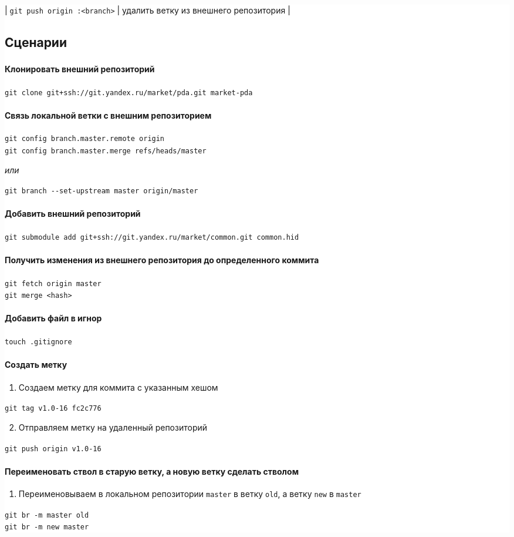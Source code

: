 | `git push origin :<branch>` | удалить ветку из внешнего репозитория |

## Сценарии

#### Клонировать внешний репозиторий
```
git clone git+ssh://git.yandex.ru/market/pda.git market-pda
```

#### Связь локальной ветки с внешним репозиторием
```
git config branch.master.remote origin
git config branch.master.merge refs/heads/master
```

_или_

```
git branch --set-upstream master origin/master
```

#### Добавить внешний репозиторий
```
git submodule add git+ssh://git.yandex.ru/market/common.git common.hid
```

#### Получить изменения из внешнего репозитория до определенного коммита
```
git fetch origin master
git merge <hash>
```

#### Добавить файл в игнор
```
touch .gitignore
```

#### Создать метку

1. Создаем метку для коммита с указанным хешом
```
git tag v1.0-16 fc2c776
```
2. Отправляем метку на удаленный репозиторий
```
git push origin v1.0-16
```

#### Переименовать ствол в старую ветку, а новую ветку сделать стволом

1. Переименовываем в локальном репозитории `master` в ветку `old`, а ветку `new` в `master`
```
git br -m master old
git br -m new master
```
